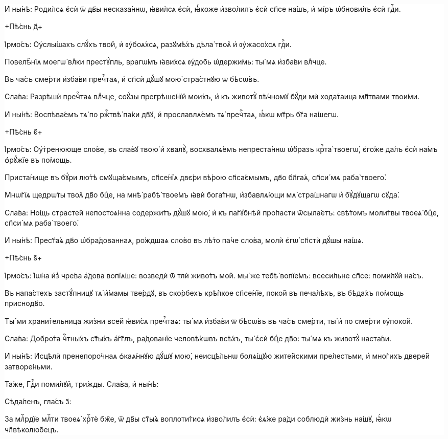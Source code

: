 И҆ ны́нѣ: Роди́лсѧ є҆сѝ ѿ дв҃ы несказа́ннѡ, ꙗ҆ви́лсѧ є҆сѝ, ꙗ҆́коже и҆зво́лилъ
є҆сѝ сп҃се на́шъ, и҆ мі́ръ ѡ҆бнови́лъ є҆сѝ гдⷭ҇и.

+Пѣ́снь д҃+

І҆рмо́съ: Оу҆слы́шахъ слꙋ́хъ тво́й, и҆ ᲂу҆боѧ́хсѧ, разꙋмѣ́хъ дѣла̀ твоѧ̑ и҆
ᲂу҆жасо́хсѧ гдⷭ҇и.

Повелѣ̑нїѧ моегѡ̀ влⷣки престꙋ́пль, врагѡ́мъ ꙗ҆ви́хсѧ ᲂу҆до́бь ѡ҆держи́мь: ты́
мѧ и҆зба́ви влⷣчце.

Въ ча́съ сме́рти и҆зба́ви пречⷭ҇таѧ, и҆ сп҃сѝ дꙋ́шꙋ мою̀ стра́стнꙋю ѿ бѣсѡ́въ.

Сла́ва: Разрѣшѝ пречⷭ҇таѧ влⷣчце, соꙋ́зы прегрѣше́нїй мои́хъ, и҆ къ животꙋ̀
вѣ́чномꙋ бꙋ́ди мѝ хода́таица мл҃твами твои́ми.

И҆ ны́нѣ: Воспѣва́емъ тѧ̀ по ржⷭ҇твѣ̀ па́ки дв҃ꙋ, и҆ прославлѧ́емъ тѧ̀
пречⷭ҇таѧ, ꙗ҆́кѡ мт҃рь бг҃а на́шегѡ.

+Пѣ́снь є҃+

І҆рмо́съ: Оу҆́тренююще сло́ве, въ сла́вꙋ твою̀ и҆ хвалꙋ̀, восхвалѧ́емъ
непреста́ннѡ ѡ҆́бразъ крⷭ҇та̀ твоегѡ̀, є҆го́же да́лъ є҆сѝ на́мъ ѻ҆рꙋ́жїе въ
по́мощь.

Приста́нище въ бꙋ́ри лю́тѣ смꙋща́ємымъ, сп҃се́нїѧ двє́ри вѣ́рою сп҃са́ємымъ,
дв҃о бл҃га́ѧ, сп҃си́ мѧ раба̀ твоего̀.

Мнѡ́гїѧ щедрѡ́ты твоѧ̑ дв҃о бцⷣе, на мнѣ̀ рабѣ̀ твое́мъ ꙗ҆вѝ бога́тнѡ,
и҆збавлѧ́ющи мѧ̀ стра́шнагѡ и҆ бꙋ́дꙋщагѡ сꙋда̀.

Сла́ва: Но́щь страсте́й непостоѧ́нна содержи́тъ дꙋ́шꙋ мою̀, и҆ къ па́гꙋбнѣй
про́пасти ѿсыла́етъ: свѣ́томъ моли́твы твоеѧ̀ бцⷣе, сп҃си́ мѧ раба̀ твоего̀.

И҆ ны́нѣ: Прест҃а́ѧ дв҃о ѡ҆бра́дованнаѧ, ро́ждшаѧ сло́во въ лѣ́то па́че сло́ва,
молѝ є҆гѡ̀ сп҃стѝ дꙋ́шы на́шѧ.

+Пѣ́снь ѕ҃+

І҆рмо́съ: І҆ѡ́на и҆з̾ чре́ва а҆́дова вопїѧ́ше: возведѝ ѿ тлѝ живо́тъ мо́й. мы́
же тебѣ̀ вопїе́мъ: всеси́льне сп҃се: поми́лꙋй на́съ.

Въ напа́стехъ застꙋ́пницꙋ тѧ̀ и҆́мамы тве́рдꙋ, въ ско́рбехъ крѣ́пкое сп҃се́нїе,
поко́й въ печа́лѣхъ, въ бѣда́хъ по́мощь приснодв҃о.

Ты́ ми храни́тельница жи́зни все́й ꙗ҆ви́сѧ пречⷭ҇таѧ: ты́ мѧ и҆зба́ви ѿ бѣсѡ́въ
въ ча́съ сме́рти, ты̀ и҆ по сме́рти ᲂу҆поко́й.

Сла́ва: Добро́та чⷭ҇тны́хъ ст҃ы́хъ а҆́гг҃лъ, ра́дованїе человѣ́кѡвъ всѣ́хъ, ты̀
є҆сѝ бцⷣе дв҃о: ты́ мѧ къ животꙋ̀ наста́ви.

И҆ ны́нѣ: И҆сцѣлѝ пренепоро́чнаѧ ѻ҆каѧ́ннꙋю дꙋ́шꙋ мою̀, неисцѣ́льнѡ болѧ́щꙋю
жите́йскими пре́лестьми, и҆ мно́гихъ двере́й затворе́ньми.

Та́же, Гдⷭ҇и поми́лꙋй, три́жды. Сла́ва, и҆ ны́нѣ:

Сѣда́ленъ, гла́съ з҃:

За млⷭ҇рдїе млⷭ҇ти твоеѧ̀ хрⷭ҇тѐ бж҃е, ѿ дв҃ы ст҃ы́ѧ воплоти́тисѧ и҆зво́лилъ
є҆сѝ: є҆ѧ́же ра́ди соблюдѝ жи́знь на́шꙋ, ꙗ҆́кѡ чл҃вѣколю́бецъ.
